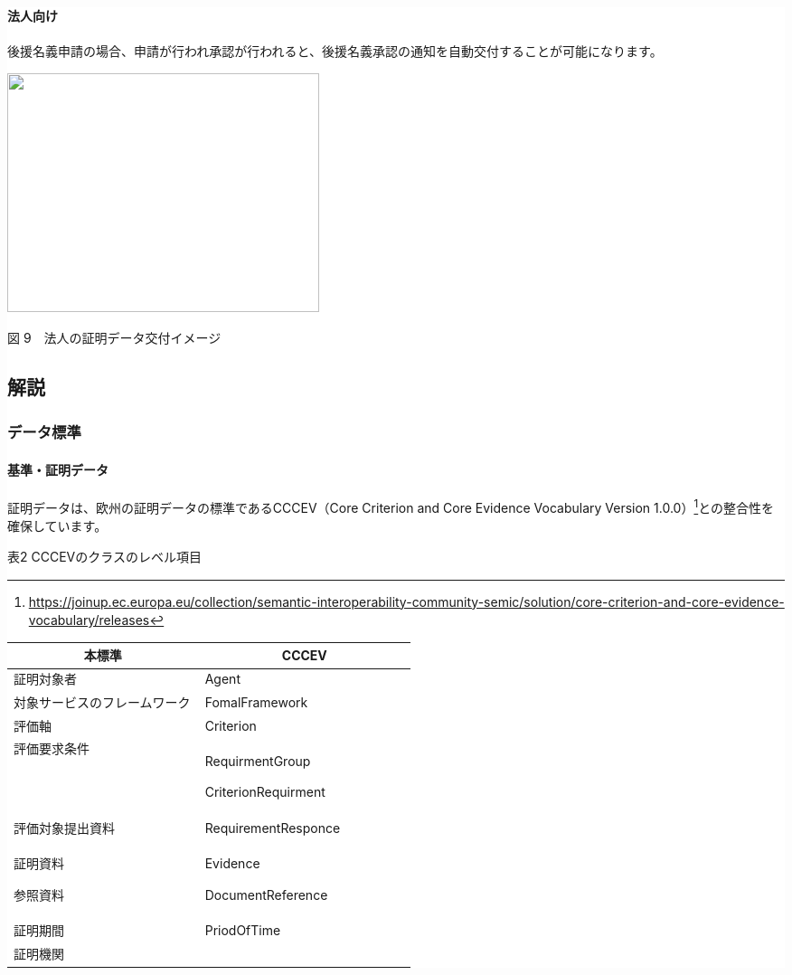 #### 法人向け

後援名義申請の場合、申請が行われ承認が行われると、後援名義承認の通知を自動交付することが可能になります。

<img src="md/451-2/media/image10.emf" style="width:3.59633in;height:2.74419in" />

図 9　法人の証明データ交付イメージ

## 解説

### データ標準

#### 基準・証明データ

証明データは、欧州の証明データの標準であるCCCEV（Core Criterion and Core Evidence Vocabulary Version 1.0.0）[^2]との整合性を確保しています。

表2 CCCEVのクラスのレベル項目

<table>
<colgroup>
<col style="width: 47%" />
<col style="width: 52%" />
</colgroup>
<thead>
<tr class="header">
<th>本標準</th>
<th>CCCEV</th>
</tr>
</thead>
<tbody>
<tr class="odd">
<td>証明対象者</td>
<td>Agent</td>
</tr>
<tr class="even">
<td>対象サービスのフレームワーク</td>
<td>FomalFramework</td>
</tr>
<tr class="odd">
<td>評価軸</td>
<td>Criterion</td>
</tr>
<tr class="even">
<td>評価要求条件</td>
<td><p>RequirmentGroup</p>
<p>CriterionRequirment</p></td>
</tr>
<tr class="odd">
<td>評価対象提出資料</td>
<td>RequirementResponce</td>
</tr>
<tr class="even">
<td><p>証明資料</p>
<p>参照資料</p></td>
<td><p>Evidence</p>
<p>DocumentReference</p></td>
</tr>
<tr class="odd">
<td>証明期間</td>
<td>PriodOfTime</td>
</tr>
<tr class="even">
<td>証明機関</td>

[^1]: 発行者は、証明や通知を発行する行政機関等。申請者は、何らかの申請・届出等により公的機関から証明を受ける個人や法人。受理者は、個人や法人から証明情報の提供を受け審査などを行う行政機関等。
[^2]: https://joinup.ec.europa.eu/collection/semantic-interoperability-community-semic/solution/core-criterion-and-core-evidence-vocabulary/releases
[^3]: https://www.imsglobal.org/sites/default/files/Badges/OBv2p0Final/index.html
  [3]: #背景と課題
  [1]: #背景
  [4]: #課題
  [2]: #投資対効果
  [5]: #目的と概要
  [6]: #目的
  [6]: #概要
  [7]: #証明通知データの再利用について
  [8]: #データモデル
  [9]: #データモデルの全体概要図クラス図
  [8]: #概要-1
  [9]: #活用場面イメージ
  [10]: #機能イメージ
  [11]: #自動照合
  [12]: #通知
  [13]: #サービスイメージ
  [14]: #個人向け
  [11]: #法人向け
  [12]: #解説
  [15]: #データ標準
  [16]: #基準証明データ
  [17]: #資格証明データ
  [13]: #付録
  [18]: #変更履歴